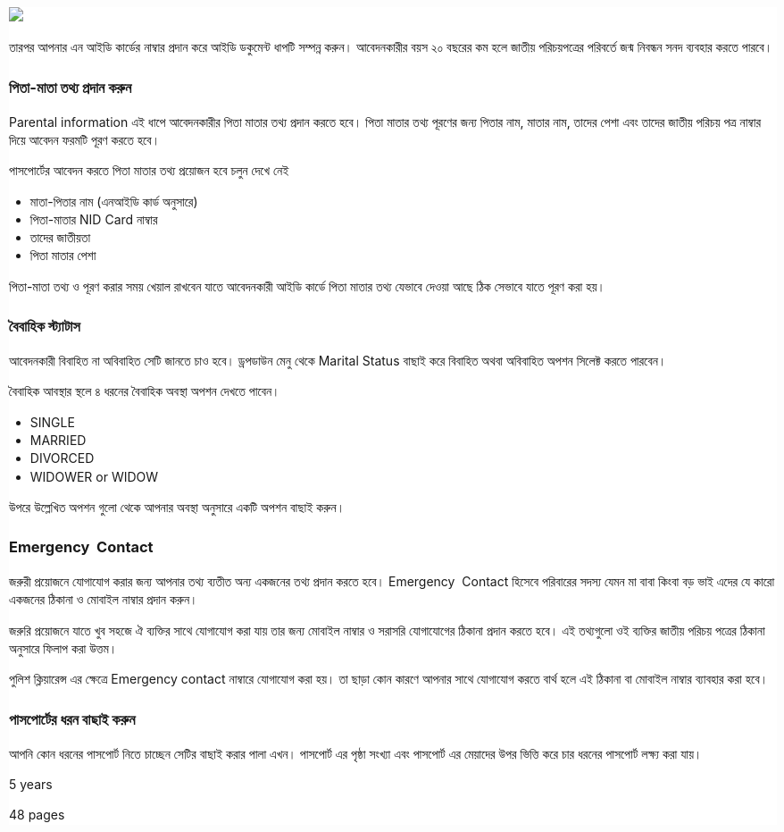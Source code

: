 ![](https://nidbd.org/wp-content/uploads/2023/05/ID-Documents.jpg)

তারপর আপনার এন আইডি কার্ডের নাম্বার প্রদান করে আইডি ডকুমেন্ট ধাপটি সম্পন্ন করুন। আবেদনকারীর বয়স ২০ বছরের কম হলে জাতীয় পরিচয়পত্রের পরিবর্তে জন্ম নিবন্ধন সনদ ব্যবহার করতে পারবে।

### পিতা-মাতা তথ্য প্রদান করুন

Parental information এই ধাপে আবেদনকারীর পিতা মাতার তথ্য প্রদান করতে হবে। পিতা মাতার তথ্য পূরণের জন্য পিতার নাম, মাতার নাম, তাদের পেশা এবং তাদের জাতীয় পরিচয় পত্র নাম্বার দিয়ে আবেদন ফরমটি পূরণ করতে হবে।

পাসপোর্টের আবেদন করতে পিতা মাতার তথ্য প্রয়োজন হবে চলুন দেখে নেই

*   মাতা-পিতার নাম (এনআইডি কার্ড অনুসারে)
*   পিতা-মাতার NID Card নাম্বার
*   তাদের জাতীয়তা
*   পিতা মাতার পেশা

পিতা-মাতা তথ্য ও পূরণ করার সময় খেয়াল রাখবেন যাতে আবেদনকারী আইডি কার্ডে পিতা মাতার তথ্য যেভাবে দেওয়া আছে ঠিক সেভাবে যাতে পূরণ করা হয়।

### বৈবাহিক স্ট্যাটাস

আবেদনকারী বিবাহিত না অবিবাহিত সেটি জানতে চাও হবে। ড্রপডাউন মেনু থেকে Marital Status বাছাই করে বিবাহিত অথবা অবিবাহিত অপশন সিলেক্ট করতে পারবেন।

বৈবাহিক আবস্থার স্থলে ৪ ধরনের বৈবাহিক অবস্থা অপশন দেখতে পাবেন।

*   SINGLE
*   MARRIED
*   DIVORCED
*   WIDOWER or WIDOW

উপরে উল্লেখিত অপশন গুলো থেকে আপনার অবস্থা অনুসারে একটি অপশন বাছাই করুন।

### Emergency  Contact

জরুরী প্রয়োজনে যোগাযোগ করার জন্য আপনার তথ্য ব্যতীত অন্য একজনের তথ্য প্রদান করতে হবে। Emergency  Contact হিসেবে পরিবারের সদস্য যেমন মা বাবা কিংবা বড় ভাই এদের যে কারো একজনের ঠিকানা ও মোবাইল নাম্বার প্রদান করুন।

জরুরি প্রয়োজনে যাতে খুব সহজে ঐ ব্যক্তির সাথে যোগাযোগ করা যায় তার জন্য মোবাইল নাম্বার ও সরাসরি যোগাযোগের ঠিকানা প্রদান করতে হবে। এই তথ্যগুলো ওই ব্যক্তির জাতীয় পরিচয় পত্রের ঠিকানা অনুসারে ফিলাপ করা উত্তম।

পুলিশ ক্লিয়ারেন্স এর ক্ষেত্রে Emergency contact নাম্বারে যোগাযোগ করা হয়। তা ছাড়া কোন কারণে আপনার সাথে যোগাযোগ করতে বার্থ হলে এই ঠিকানা বা মোবাইল নাম্বার ব্যাবহার করা হবে।

### পাসপোর্টের ধরন বাছাই করুন

আপনি কোন ধরনের পাসপোর্ট নিতে চাচ্ছেন সেটির বাছাই করার পালা এখন। পাসপোর্ট এর পৃষ্ঠা সংখ্যা এবং পাসপোর্ট এর মেয়াদের উপর ভিত্তি করে চার ধরনের পাসপোর্ট লক্ষ্য করা যায়।

5 years

48 pages
